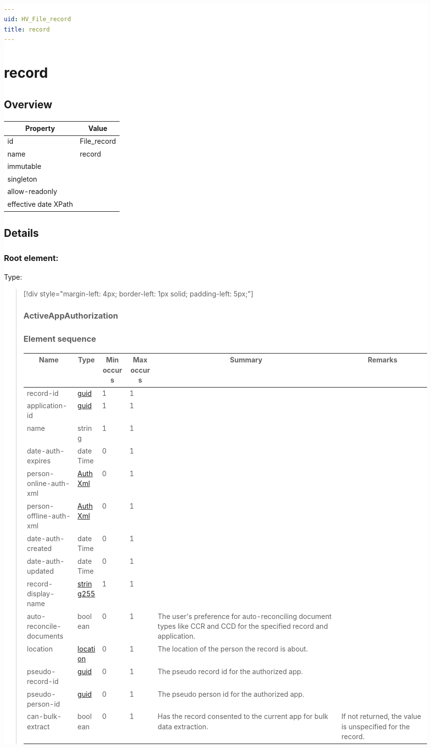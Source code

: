 ```yaml
---
uid: HV_File_record
title: record
---
```


# record

## Overview

Property|Value
---|---
id|File_record
name|record
immutable|
singleton|
allow-readonly|
effective date XPath|

## Details

<a name=''></a>

### Root element:
 Type:

>[!div style="margin-left: 4px; border-left: 1px solid; padding-left: 5px;"]
>
> <a name='ActiveAppAuthorization'></a>
>
> ### ActiveAppAuthorization
>
> ### Element sequence
>
> Name|Type|Min occurs|Max occurs|Summary|Remarks
> ---|---|---|---|---|---
> record-id|[guid](xref:HV_File_types#guid)|1|1||
> application-id|[guid](xref:HV_File_types#guid)|1|1||
> name|string|1|1||
> date-auth-expires|dateTime|0|1||
> person-online-auth-xml|[AuthXml](xref:HV_File_auth#AuthXml)|0|1||
> person-offline-auth-xml|[AuthXml](xref:HV_File_auth#AuthXml)|0|1||
> date-auth-created|dateTime|0|1||
> date-auth-updated|dateTime|0|1||
> record-display-name|[string255](xref:HV_File_types#string255)|1|1||
> auto-reconcile-documents|boolean|0|1|The user's preference for auto-reconciling document types like CCR and CCD for the specified record and application.|
> location|[location](xref:HV_File_location)|0|1|The location of the person the record is about.|
> pseudo-record-id|[guid](xref:HV_File_types#guid)|0|1|The pseudo record id for the authorized app.|
> pseudo-person-id|[guid](xref:HV_File_types#guid)|0|1|The pseudo person id for the authorized app.|
> can-bulk-extract|boolean|0|1|Has the record consented to the current app for bulk data extraction.|If not returned, the value is unspecified for the record.
>
>
